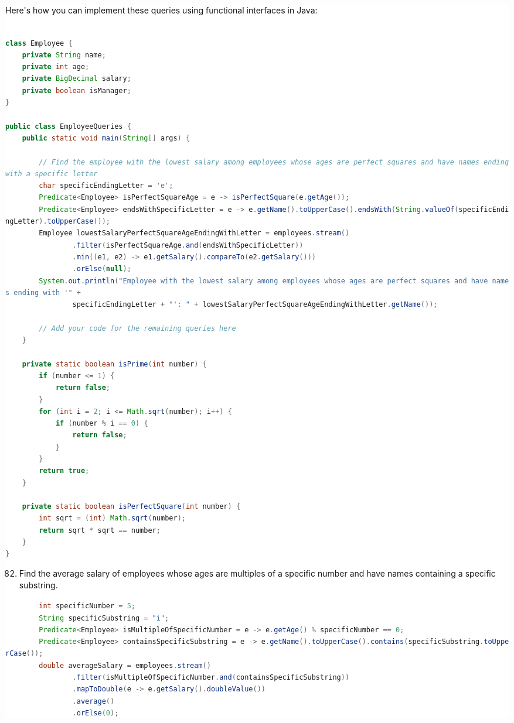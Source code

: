 
Here's how you can implement these queries using functional interfaces in Java:

```java

class Employee {
    private String name;
    private int age;
    private BigDecimal salary;
    private boolean isManager;
}

public class EmployeeQueries {
    public static void main(String[] args) {
        
        // Find the employee with the lowest salary among employees whose ages are perfect squares and have names ending with a specific letter
        char specificEndingLetter = 'e';
        Predicate<Employee> isPerfectSquareAge = e -> isPerfectSquare(e.getAge());
        Predicate<Employee> endsWithSpecificLetter = e -> e.getName().toUpperCase().endsWith(String.valueOf(specificEndingLetter).toUpperCase());
        Employee lowestSalaryPerfectSquareAgeEndingWithLetter = employees.stream()
                .filter(isPerfectSquareAge.and(endsWithSpecificLetter))
                .min((e1, e2) -> e1.getSalary().compareTo(e2.getSalary()))
                .orElse(null);
        System.out.println("Employee with the lowest salary among employees whose ages are perfect squares and have names ending with '" +
                specificEndingLetter + "': " + lowestSalaryPerfectSquareAgeEndingWithLetter.getName());

        // Add your code for the remaining queries here
    }

    private static boolean isPrime(int number) {
        if (number <= 1) {
            return false;
        }
        for (int i = 2; i <= Math.sqrt(number); i++) {
            if (number % i == 0) {
                return false;
            }
        }
        return true;
    }

    private static boolean isPerfectSquare(int number) {
        int sqrt = (int) Math.sqrt(number);
        return sqrt * sqrt == number;
    }
}
```

82. Find the average salary of employees whose ages are multiples of a specific number and have names containing a specific substring.
```java
        int specificNumber = 5;
        String specificSubstring = "i";
        Predicate<Employee> isMultipleOfSpecificNumber = e -> e.getAge() % specificNumber == 0;
        Predicate<Employee> containsSpecificSubstring = e -> e.getName().toUpperCase().contains(specificSubstring.toUpperCase());
        double averageSalary = employees.stream()
                .filter(isMultipleOfSpecificNumber.and(containsSpecificSubstring))
                .mapToDouble(e -> e.getSalary().doubleValue())
                .average()
                .orElse(0);
```